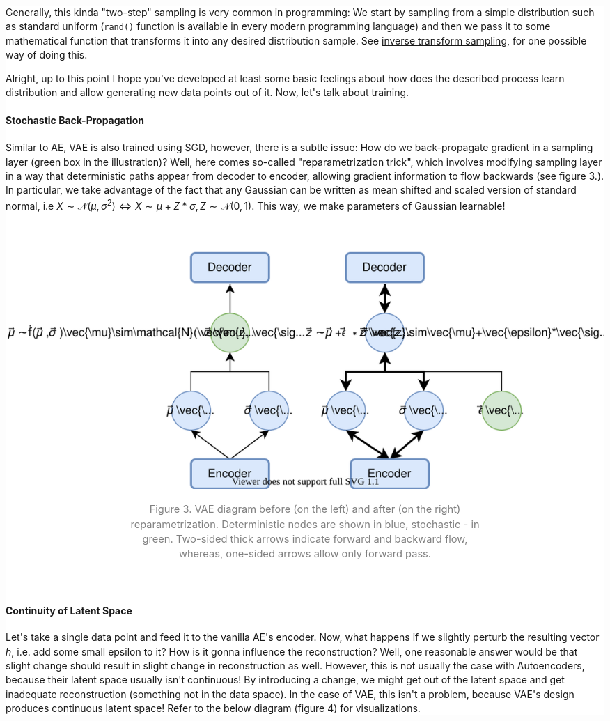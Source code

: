Generally, this kinda "two-step" sampling is very common in programming: We start by sampling from a simple distribution such as standard uniform (`rand()` function is available in every modern programming language) and then we pass it to some mathematical function that transforms it into any desired distribution sample. See [inverse transform sampling](https://en.wikipedia.org/wiki/Inverse_transform_sampling), for one possible way of doing this.

Alright, up to this point I hope you've developed at least some basic feelings about how does the described process learn distribution and allow generating new data points out of it. Now, let's talk about training.

#### Stochastic Back-Propagation

Similar to AE, VAE is also trained using SGD, however, there is a subtle issue: How do we back-propagate gradient in a sampling layer (green box in the illustration)? Well, here comes so-called "reparametrization trick", which 
involves modifying sampling layer in a way that deterministic paths appear from decoder to encoder, allowing gradient information to flow backwards (see figure 3.). In particular, we take advantage of the fact that any Gaussian can be written as mean shifted and scaled version of standard normal, i.e $X\sim\mathcal{N}(\mu, \sigma^2) \iff X\sim\mu + Z * \sigma, Z\sim\mathcal{N}(0, 1)$. This way, we make parameters of Gaussian learnable!

<br /><br />
<img src="/img/ae_intro/vae-reparametrization.svg" />
<br />
<center><div style='width: 60%; font-size: 11pt; color: gray;'>Figure 3. VAE diagram before (on the left) and after (on the right) reparametrization. Deterministic nodes are shown in blue, stochastic - in green. Two-sided thick arrows indicate forward and backward flow, whereas, one-sided arrows allow only forward pass.</div></center>
<br /><br />

#### Continuity of Latent Space 

Let's take a single data point and feed it to the vanilla AE's encoder. Now, what happens if we slightly perturb the resulting vector $h$, i.e. add some small epsilon to it? How is it gonna influence the reconstruction? Well, one reasonable answer would be that slight change should result in slight change in reconstruction as well. However, this is not usually the case with Autoencoders, because their latent space usually isn't continuous! By introducing a change, we might get out of the latent space and get inadequate reconstruction (something not in the data space). In the case of VAE, this isn't a problem, because VAE's design produces continuous latent space! Refer to the below diagram (figure 4) for visualizations.  
